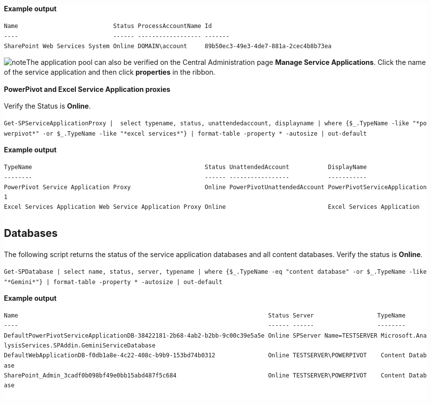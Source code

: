 **Example output**  
  
```  
Name                           Status ProcessAccountName Id  
----                           ------ ------------------ -------   
SharePoint Web Services System Online DOMAIN\account     89b50ec3-49e3-4de7-881a-2cec4b8b73ea  
```  
  
 ![note](../../../reporting-services/media/rs-fyinote.png "note")The application pool can also be verified on the Central Administration page **Manage Service Applications**. Click the name of the service application and then click **properties** in the ribbon.  
  
 **PowerPivot and Excel Service Application proxies**  
  
 Verify the Status is **Online**.  
  
```  
Get-SPServiceApplicationProxy |  select typename, status, unattendedaccount, displayname | where {$_.TypeName -like "*powerpivot*" -or $_.TypeName -like "*excel services*"} | format-table -property * -autosize | out-default  
```  
  
 **Example output**  
  
```  
TypeName                                                 Status UnattendedAccount           DisplayName  
--------                                                 ------ -----------------           -----------  
PowerPivot Service Application Proxy                     Online PowerPivotUnattendedAccount PowerPivotServiceApplication1  
Excel Services Application Web Service Application Proxy Online                             Excel Services Application  
```  
  
##  <a name="bkmk_databases"></a> Databases  
 The following script returns the status of the service application databases and all content databases. Verify the status is **Online**.  
  
```  
Get-SPDatabase | select name, status, server, typename | where {$_.TypeName -eq "content database" -or $_.TypeName -like "*Gemini*"} | format-table -property * -autosize | out-default  
```  
  
 **Example output**  
  
```  
Name                                                                       Status Server                  TypeName   
----                                                                       ------ ------                  --------   
DefaultPowerPivotServiceApplicationDB-38422181-2b68-4ab2-b2bb-9c00c39e5a5e Online SPServer Name=TESTSERVER Microsoft.AnalysisServices.SPAddin.GeminiServiceDatabase  
DefaultWebApplicationDB-f0db1a8e-4c22-408c-b9b9-153bd74b0312               Online TESTSERVER\POWERPIVOT    Content Database   
SharePoint_Admin_3cadf0b098bf49e0bb15abd487f5c684                          Online TESTSERVER\POWERPIVOT    Content Database  
  
```  
  